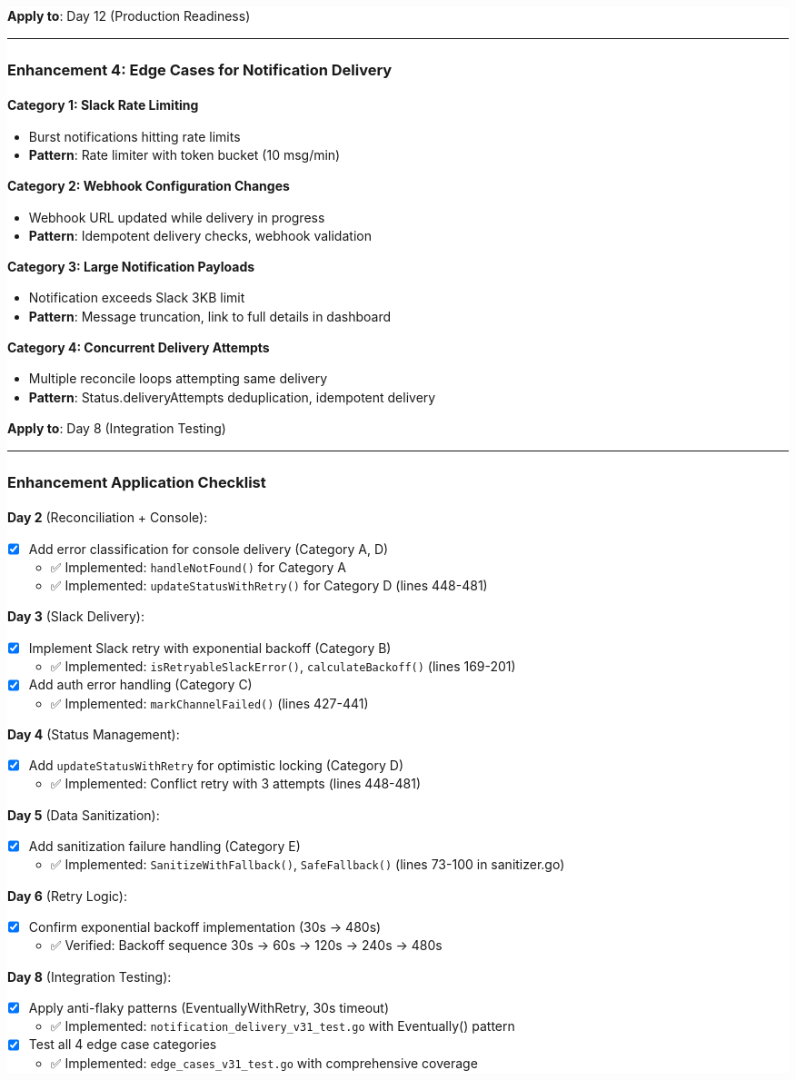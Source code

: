 **Apply to**: Day 12 (Production Readiness)

---

### **Enhancement 4: Edge Cases for Notification Delivery**

**Category 1: Slack Rate Limiting**
- Burst notifications hitting rate limits
- **Pattern**: Rate limiter with token bucket (10 msg/min)

**Category 2: Webhook Configuration Changes**
- Webhook URL updated while delivery in progress
- **Pattern**: Idempotent delivery checks, webhook validation

**Category 3: Large Notification Payloads**
- Notification exceeds Slack 3KB limit
- **Pattern**: Message truncation, link to full details in dashboard

**Category 4: Concurrent Delivery Attempts**
- Multiple reconcile loops attempting same delivery
- **Pattern**: Status.deliveryAttempts deduplication, idempotent delivery

**Apply to**: Day 8 (Integration Testing)

---

### **Enhancement Application Checklist**

**Day 2** (Reconciliation + Console):
- [x] Add error classification for console delivery (Category A, D)
  - ✅ Implemented: `handleNotFound()` for Category A
  - ✅ Implemented: `updateStatusWithRetry()` for Category D (lines 448-481)

**Day 3** (Slack Delivery):
- [x] Implement Slack retry with exponential backoff (Category B)
  - ✅ Implemented: `isRetryableSlackError()`, `calculateBackoff()` (lines 169-201)
- [x] Add auth error handling (Category C)
  - ✅ Implemented: `markChannelFailed()` (lines 427-441)

**Day 4** (Status Management):
- [x] Add `updateStatusWithRetry` for optimistic locking (Category D)
  - ✅ Implemented: Conflict retry with 3 attempts (lines 448-481)

**Day 5** (Data Sanitization):
- [x] Add sanitization failure handling (Category E)
  - ✅ Implemented: `SanitizeWithFallback()`, `SafeFallback()` (lines 73-100 in sanitizer.go)

**Day 6** (Retry Logic):
- [x] Confirm exponential backoff implementation (30s → 480s)
  - ✅ Verified: Backoff sequence 30s → 60s → 120s → 240s → 480s

**Day 8** (Integration Testing):
- [x] Apply anti-flaky patterns (EventuallyWithRetry, 30s timeout)
  - ✅ Implemented: `notification_delivery_v31_test.go` with Eventually() pattern
- [x] Test all 4 edge case categories
  - ✅ Implemented: `edge_cases_v31_test.go` with comprehensive coverage
